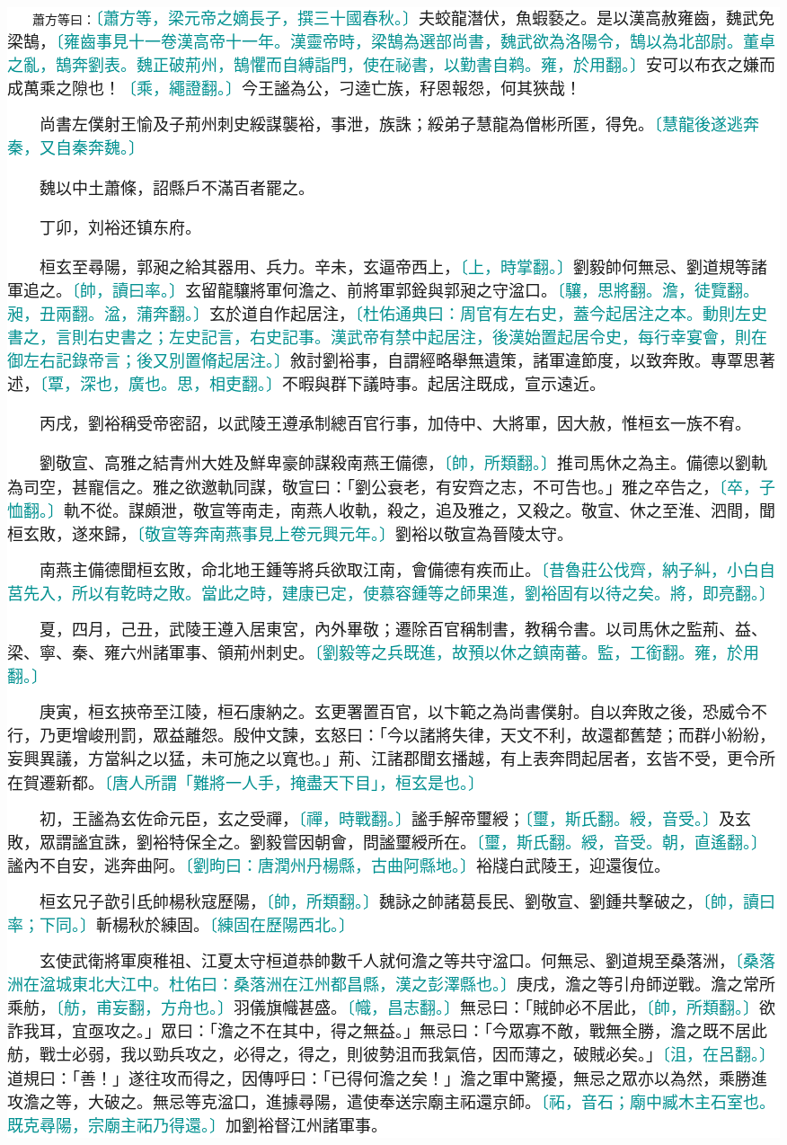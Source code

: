  　　蕭方等曰：</font><font size=4px color="#009090"><font size=4px>〔蕭方等，梁元帝之嫡長子，撰三十國春秋。〕</font></font><font size=4px>夫蛟龍潛伏，魚蝦褻之。是以漢高赦雍齒，魏武免梁鵠，</font><font size=4px color="#009090"><font size=4px>〔雍齒事見十一卷漢高帝十一年。漢靈帝時，梁鵠為選部尚書，魏武欲為洛陽令，鵠以為北部尉。董卓之亂，鵠奔劉表。魏正破荊州，鵠懼而自縛詣門，使在祕書，以勤書自鹈。雍，於用翻。〕</font></font><font size=4px>安可以布衣之嫌而成萬乘之隙也！</font><font size=4px color="#009090"><font size=4px>〔乘，繩證翻。〕</font></font><font size=4px>今王謐為公，刁逵亡族，秄恩報怨，何其狹哉！

 　　尚書左僕射王愉及子荊州刺史綏謀襲裕，事泄，族誅；綏弟子慧龍為僧彬所匿，得免。</font><font size=4px color="#009090"><font size=4px>〔慧龍後遂逃奔秦，又自秦奔魏。〕</font></font><font size=4px>

 　　魏以中土蕭條，詔縣戶不滿百者罷之。

 　　丁卯，刘裕还镇东府。

 　　桓玄至尋陽，郭昶之給其器用、兵力。辛未，玄逼帝西上，</font><font size=4px color="#009090"><font size=4px>〔上，時掌翻。〕</font></font><font size=4px>劉毅帥何無忌、劉道規等諸軍追之。</font><font size=4px color="#009090"><font size=4px>〔帥，讀曰率。〕</font></font><font size=4px>玄留龍驤將軍何澹之、前將軍郭銓與郭昶之守湓口。</font><font size=4px color="#009090"><font size=4px>〔驤，思將翻。澹，徒覽翻。昶，丑兩翻。湓，蒲奔翻。〕</font></font><font size=4px>玄於道自作起居注，</font><font size=4px color="#009090"><font size=4px>〔杜佑通典曰：周官有左右史，蓋今起居注之本。動則左史書之，言則右史書之；左史記言，右史記事。漢武帝有禁中起居注，後漢始置起居令史，每行幸宴會，則在御左右記錄帝言；後又別置脩起居注。〕</font></font><font size=4px>敘討劉裕事，自謂經略舉無遺策，諸軍違節度，以致奔敗。專覃思著述，</font><font size=4px color="#009090"><font size=4px>〔覃，深也，廣也。思，相吏翻。〕</font></font><font size=4px>不暇與群下議時事。起居注既成，宣示遠近。

 　　丙戌，劉裕稱受帝密詔，以武陵王遵承制總百官行事，加侍中、大將軍，因大赦，惟桓玄一族不宥。

 　　劉敬宣、高雅之結青州大姓及鮮卑豪帥謀殺南燕王備德，</font><font size=4px color="#009090"><font size=4px>〔帥，所類翻。〕</font></font><font size=4px>推司馬休之為主。備德以劉軌為司空，甚寵信之。雅之欲邀軌同謀，敬宣曰：「劉公衰老，有安齊之志，不可告也。」雅之卒告之，</font><font size=4px color="#009090"><font size=4px>〔卒，子恤翻。〕</font></font><font size=4px>軌不從。謀頗泄，敬宣等南走，南燕人收軌，殺之，追及雅之，又殺之。敬宣、休之至淮、泗間，聞桓玄敗，遂來歸，</font><font size=4px color="#009090"><font size=4px>〔敬宣等奔南燕事見上卷元興元年。〕</font></font><font size=4px>劉裕以敬宣為晉陵太守。

 　　南燕主備德聞桓玄敗，命北地王鍾等將兵欲取江南，會備德有疾而止。</font><font size=4px color="#009090"><font size=4px>〔昔魯莊公伐齊，納子糾，小白自莒先入，所以有乾時之敗。當此之時，建康已定，使慕容鍾等之師果進，劉裕固有以待之矣。將，即亮翻。〕</font></font><font size=4px>

 　　夏，四月，己丑，武陵王遵入居東宮，內外畢敬；遷除百官稱制書，教稱令書。以司馬休之監荊、益、梁、寧、秦、雍六州諸軍事、領荊州刺史。</font><font size=4px color="#009090"><font size=4px>〔劉毅等之兵既進，故預以休之鎮南蕃。監，工銜翻。雍，於用翻。〕</font></font><font size=4px>

 　　庚寅，桓玄挾帝至江陵，桓石康納之。玄更署置百官，以卞範之為尚書僕射。自以奔敗之後，恐威令不行，乃更增峻刑罰，眾益離怨。殷仲文諫，玄怒曰：「今以諸將失律，天文不利，故還都舊楚；而群小紛紛，妄興異議，方當糾之以猛，未可施之以寬也。」荊、江諸郡聞玄播越，有上表奔問起居者，玄皆不受，更令所在賀遷新都。</font><font size=4px color="#009090"><font size=4px>〔唐人所謂「難將一人手，掩盡天下目」，桓玄是也。〕</font></font><font size=4px>

 　　初，王謐為玄佐命元臣，玄之受禪，</font><font size=4px color="#009090"><font size=4px>〔禪，時戰翻。〕</font></font><font size=4px>謐手解帝璽綬；</font><font size=4px color="#009090"><font size=4px>〔璽，斯氏翻。綬，音受。〕</font></font><font size=4px>及玄敗，眾謂謐宜誅，劉裕特保全之。劉毅嘗因朝會，問謐璽綬所在。</font><font size=4px color="#009090"><font size=4px>〔璽，斯氏翻。綬，音受。朝，直遙翻。〕</font></font><font size=4px>謐內不自安，逃奔曲阿。</font><font size=4px color="#009090"><font size=4px>〔劉昫曰：唐潤州丹楊縣，古曲阿縣地。〕</font></font><font size=4px>裕牋白武陵王，迎還復位。

 　　桓玄兄子歆引氐帥楊秋寇歷陽，</font><font size=4px color="#009090"><font size=4px>〔帥，所類翻。〕</font></font><font size=4px>魏詠之帥諸葛長民、劉敬宣、劉鍾共擊破之，</font><font size=4px color="#009090"><font size=4px>〔帥，讀曰率；下同。〕</font></font><font size=4px>斬楊秋於練固。</font><font size=4px color="#009090"><font size=4px>〔練固在歷陽西北。〕</font></font><font size=4px>

 　　玄使武衛將軍庾稚祖、江夏太守桓道恭帥數千人就何澹之等共守湓口。何無忌、劉道規至桑落洲，</font><font size=4px color="#009090"><font size=4px>〔桑落洲在湓城東北大江中。杜佑曰：桑落洲在江州都昌縣，漢之彭澤縣也。〕</font></font><font size=4px>庚戌，澹之等引舟師逆戰。澹之常所乘舫，</font><font size=4px color="#009090"><font size=4px>〔舫，甫妄翻，方舟也。〕</font></font><font size=4px>羽儀旗幟甚盛。</font><font size=4px color="#009090"><font size=4px>〔幟，昌志翻。〕</font></font><font size=4px>無忌曰：「賊帥必不居此，</font><font size=4px color="#009090"><font size=4px>〔帥，所類翻。〕</font></font><font size=4px>欲詐我耳，宜亟攻之。」眾曰：「澹之不在其中，得之無益。」無忌曰：「今眾寡不敵，戰無全勝，澹之既不居此舫，戰士必弱，我以勁兵攻之，必得之，得之，則彼勢沮而我氣倍，因而薄之，破賊必矣。」</font><font size=4px color="#009090"><font size=4px>〔沮，在呂翻。〕</font></font><font size=4px>道規曰：「善！」遂往攻而得之，因傳呼曰：「已得何澹之矣！」澹之軍中驚擾，無忌之眾亦以為然，乘勝進攻澹之等，大破之。無忌等克湓口，進據尋陽，遣使奉送宗廟主祏還京師。</font><font size=4px color="#009090"><font size=4px>〔祏，音石；廟中臧木主石室也。既克尋陽，宗廟主祏乃得還。〕</font></font><font size=4px>加劉裕督江州諸軍事。

